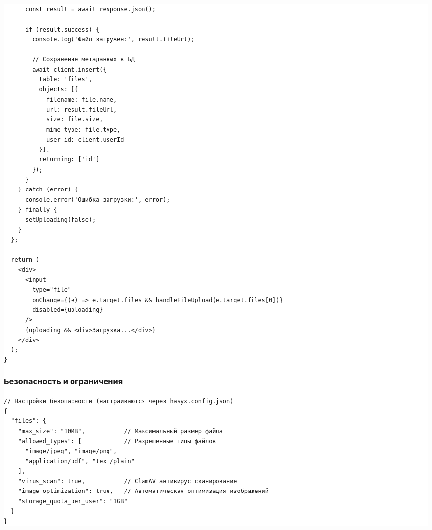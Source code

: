 ```
      const result = await response.json();
      
      if (result.success) {
        console.log('Файл загружен:', result.fileUrl);
        
        // Сохранение метаданных в БД
        await client.insert({
          table: 'files',
          objects: [{
            filename: file.name,
            url: result.fileUrl,
            size: file.size,
            mime_type: file.type,
            user_id: client.userId
          }],
          returning: ['id']
        });
      }
    } catch (error) {
      console.error('Ошибка загрузки:', error);
    } finally {
      setUploading(false);
    }
  };
  
  return (
    <div>
      <input 
        type="file" 
        onChange={(e) => e.target.files && handleFileUpload(e.target.files[0])}
        disabled={uploading}
      />
      {uploading && <div>Загрузка...</div>}
    </div>
  );
}
```

### Безопасность и ограничения

```
// Настройки безопасности (настраиваются через hasyx.config.json)
{
  "files": {
    "max_size": "10MB",           // Максимальный размер файла
    "allowed_types": [            // Разрешенные типы файлов
      "image/jpeg", "image/png", 
      "application/pdf", "text/plain"
    ],
    "virus_scan": true,           // ClamAV антивирус сканирование
    "image_optimization": true,   // Автоматическая оптимизация изображений
    "storage_quota_per_user": "1GB"
  }
}
```
